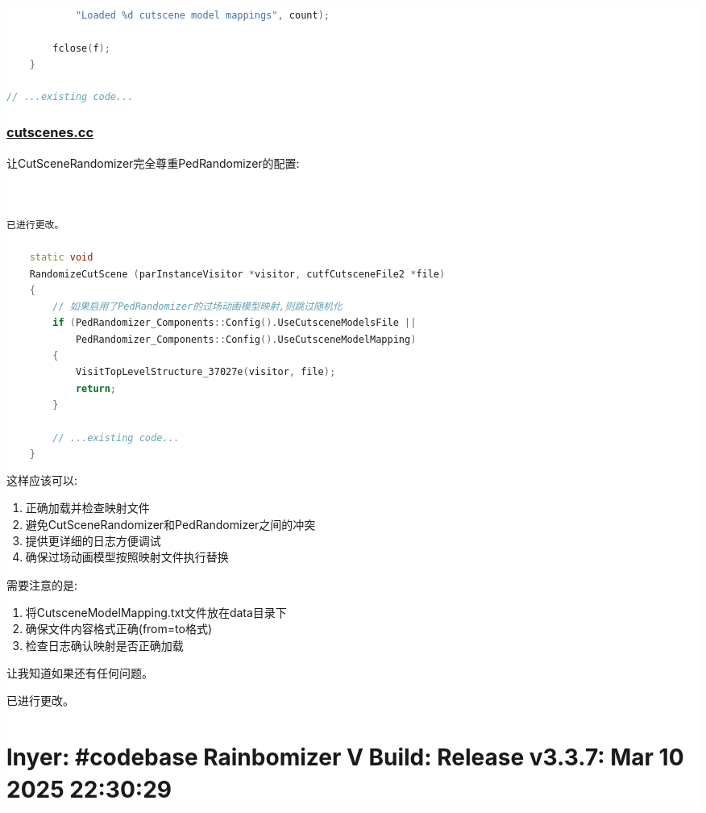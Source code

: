 ```C++
            "Loaded %d cutscene model mappings", count);
        
        fclose(f);
    }

// ...existing code...
```

### [cutscenes.cc](file:///d%3A/Source/%E9%9A%8F%E6%9C%BA%E6%89%80%E6%9C%89-V.Rainbomizer/%E5%A4%8D%E5%88%BB/src/misc/cutscenes.cc)

让CutSceneRandomizer完全尊重PedRandomizer的配置:

```C++


已进行更改。

    static void
    RandomizeCutScene (parInstanceVisitor *visitor, cutfCutsceneFile2 *file)
    {
        // 如果启用了PedRandomizer的过场动画模型映射,则跳过随机化
        if (PedRandomizer_Components::Config().UseCutsceneModelsFile || 
            PedRandomizer_Components::Config().UseCutsceneModelMapping)
        {
            VisitTopLevelStructure_37027e(visitor, file);
            return;
        }

        // ...existing code...
    }
```

这样应该可以:

1. 正确加载并检查映射文件
2. 避免CutSceneRandomizer和PedRandomizer之间的冲突
3. 提供更详细的日志方便调试
4. 确保过场动画模型按照映射文件执行替换

需要注意的是:

1. 将CutsceneModelMapping.txt文件放在data目录下
2. 确保文件内容格式正确(from=to格式)
3. 检查日志确认映射是否正确加载

让我知道如果还有任何问题。

已进行更改。

# lnyer: #codebase Rainbomizer V Build: Release v3.3.7: Mar 10 2025 22:30:29
